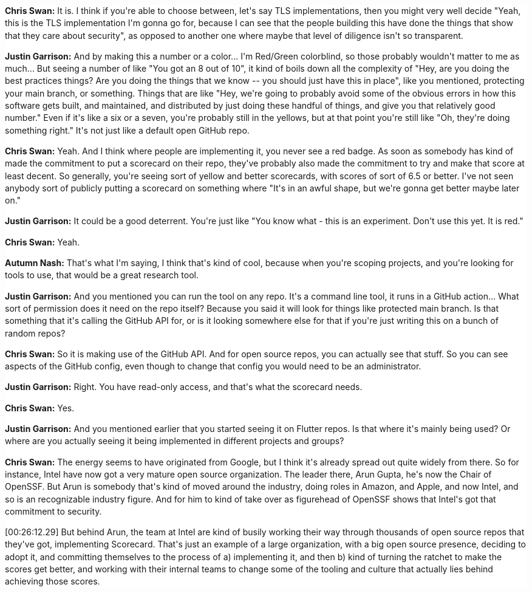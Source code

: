 **Chris Swan:** It is. I think if you're able to choose between, let's say TLS implementations, then you might very well decide "Yeah, this is the TLS implementation I'm gonna go for, because I can see that the people building this have done the things that show that they care about security", as opposed to another one where maybe that level of diligence isn't so transparent.

**Justin Garrison:** And by making this a number or a color... I'm Red/Green colorblind, so those probably wouldn't matter to me as much... But seeing a number of like "You got an 8 out of 10", it kind of boils down all the complexity of "Hey, are you doing the best practices things? Are you doing the things that we know -- you should just have this in place", like you mentioned, protecting your main branch, or something. Things that are like "Hey, we're going to probably avoid some of the obvious errors in how this software gets built, and maintained, and distributed by just doing these handful of things, and give you that relatively good number." Even if it's like a six or a seven, you're probably still in the yellows, but at that point you're still like "Oh, they're doing something right." It's not just like a default open GitHub repo.

**Chris Swan:** Yeah. And I think where people are implementing it, you never see a red badge. As soon as somebody has kind of made the commitment to put a scorecard on their repo, they've probably also made the commitment to try and make that score at least decent. So generally, you're seeing sort of yellow and better scorecards, with scores of sort of 6.5 or better. I've not seen anybody sort of publicly putting a scorecard on something where "It's in an awful shape, but we're gonna get better maybe later on."

**Justin Garrison:** It could be a good deterrent. You're just like "You know what - this is an experiment. Don't use this yet. It is red."

**Chris Swan:** Yeah.

**Autumn Nash:** That's what I'm saying, I think that's kind of cool, because when you're scoping projects, and you're looking for tools to use, that would be a great research tool.

**Justin Garrison:** And you mentioned you can run the tool on any repo. It's a command line tool, it runs in a GitHub action... What sort of permission does it need on the repo itself? Because you said it will look for things like protected main branch. Is that something that it's calling the GitHub API for, or is it looking somewhere else for that if you're just writing this on a bunch of random repos?

**Chris Swan:** So it is making use of the GitHub API. And for open source repos, you can actually see that stuff. So you can see aspects of the GitHub config, even though to change that config you would need to be an administrator.

**Justin Garrison:** Right. You have read-only access, and that's what the scorecard needs.

**Chris Swan:** Yes.

**Justin Garrison:** And you mentioned earlier that you started seeing it on Flutter repos. Is that where it's mainly being used? Or where are you actually seeing it being implemented in different projects and groups?

**Chris Swan:** The energy seems to have originated from Google, but I think it's already spread out quite widely from there. So for instance, Intel have now got a very mature open source organization. The leader there, Arun Gupta, he's now the Chair of OpenSSF. But Arun is somebody that's kind of moved around the industry, doing roles in Amazon, and Apple, and now Intel, and so is an recognizable industry figure. And for him to kind of take over as figurehead of OpenSSF shows that Intel's got that commitment to security.

\[00:26:12.29\] But behind Arun, the team at Intel are kind of busily working their way through thousands of open source repos that they've got, implementing Scorecard. That's just an example of a large organization, with a big open source presence, deciding to adopt it, and committing themselves to the process of a) implementing it, and then b) kind of turning the ratchet to make the scores get better, and working with their internal teams to change some of the tooling and culture that actually lies behind achieving those scores.
